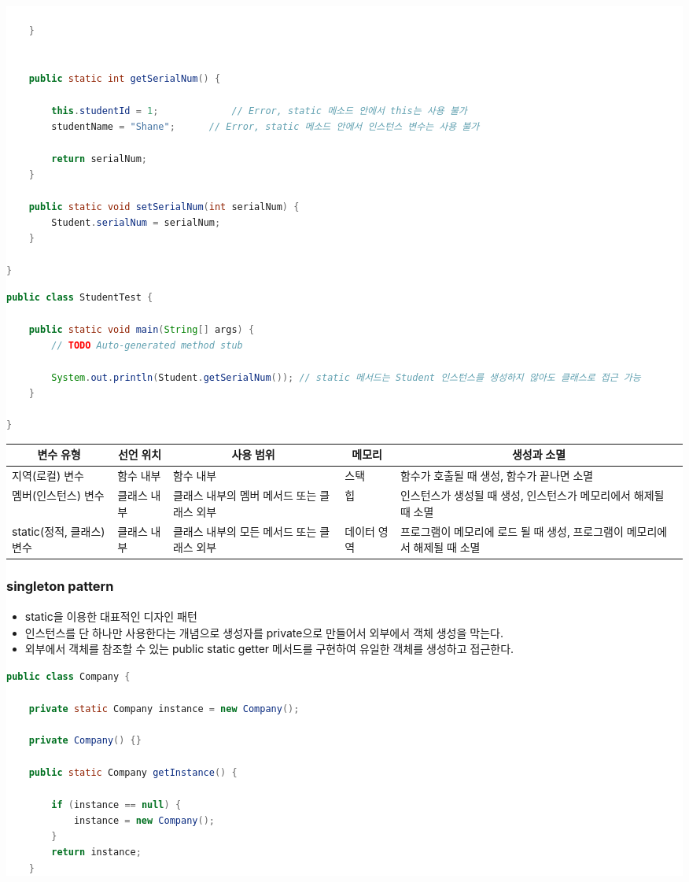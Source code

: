 ```java
				
	}


	public static int getSerialNum() {
		
		this.studentId = 1;				// Error, static 메소드 안에서 this는 사용 불가 
		studentName = "Shane";		// Error, static 메소드 안에서 인스턴스 변수는 사용 불가 
		
		return serialNum;
	}

	public static void setSerialNum(int serialNum) {
		Student.serialNum = serialNum;
	}
	
}

```

```java
public class StudentTest {

	public static void main(String[] args) {
		// TODO Auto-generated method stub
		
		System.out.println(Student.getSerialNum()); // static 메서드는 Student 인스턴스를 생성하지 않아도 클래스로 접근 가능
	}

}
```





| 변수 유형                 | 선언 위치   | 사용 범위                                  | 메모리      | 생성과 소멸                                                  |
| ------------------------- | ----------- | ------------------------------------------ | ----------- | ------------------------------------------------------------ |
| 지역(로컬) 변수           | 함수 내부   | 함수 내부                                  | 스택        | 함수가 호출될 때 생성, 함수가 끝나면 소멸                    |
| 멤버(인스턴스) 변수       | 클래스 내부 | 클래스 내부의 멤버 메서드 또는 클래스 외부 | 힙          | 인스턴스가 생성될 때 생성, 인스턴스가 메모리에서 해제될 때 소멸 |
| static(정적, 클래스) 변수 | 클래스 내부 | 클래스 내부의 모든 메서드 또는 클래스 외부 | 데이터 영역 | 프로그램이 메모리에 로드 될 때 생성, 프로그램이 메모리에서 해제될 때 소멸 |





### singleton pattern

- static을 이용한 대표적인 디자인 패턴
- 인스턴스를 단 하나만 사용한다는 개념으로 생성자를 private으로 만들어서 외부에서 객체 생성을 막는다.
- 외부에서 객체를 참조할 수 있는 public static getter 메서드를 구현하여 유일한 객체를 생성하고 접근한다.

```java
public class Company {
	
	private static Company instance = new Company();
	
	private Company() {}
	
	public static Company getInstance() {
		
		if (instance == null) {
			instance = new Company();
		}
		return instance;
	}
```